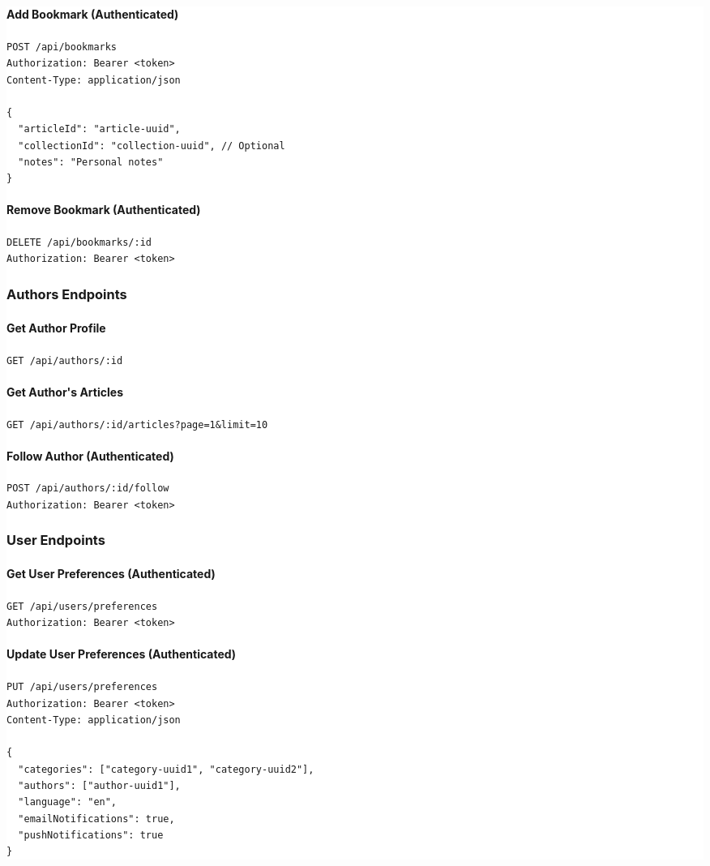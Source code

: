 #### Add Bookmark (Authenticated)
```http
POST /api/bookmarks
Authorization: Bearer <token>
Content-Type: application/json

{
  "articleId": "article-uuid",
  "collectionId": "collection-uuid", // Optional
  "notes": "Personal notes"
}
```

#### Remove Bookmark (Authenticated)
```http
DELETE /api/bookmarks/:id
Authorization: Bearer <token>
```

### Authors Endpoints

#### Get Author Profile
```http
GET /api/authors/:id
```

#### Get Author's Articles
```http
GET /api/authors/:id/articles?page=1&limit=10
```

#### Follow Author (Authenticated)
```http
POST /api/authors/:id/follow
Authorization: Bearer <token>
```

### User Endpoints

#### Get User Preferences (Authenticated)
```http
GET /api/users/preferences
Authorization: Bearer <token>
```

#### Update User Preferences (Authenticated)
```http
PUT /api/users/preferences
Authorization: Bearer <token>
Content-Type: application/json

{
  "categories": ["category-uuid1", "category-uuid2"],
  "authors": ["author-uuid1"],
  "language": "en",
  "emailNotifications": true,
  "pushNotifications": true
}
```
